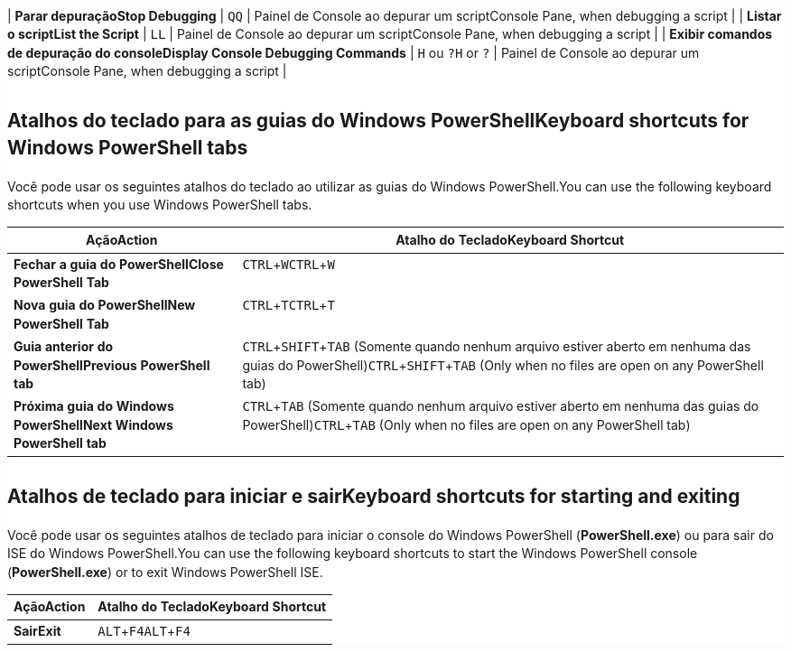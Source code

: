 | <span data-ttu-id="8bcc7-267">**Parar depuração**</span><span class="sxs-lookup"><span data-stu-id="8bcc7-267">**Stop Debugging**</span></span>                      | <span data-ttu-id="8bcc7-268"><kbd>Q</kbd></span><span class="sxs-lookup"><span data-stu-id="8bcc7-268"><kbd>Q</kbd></span></span>                 | <span data-ttu-id="8bcc7-269">Painel de Console ao depurar um script</span><span class="sxs-lookup"><span data-stu-id="8bcc7-269">Console Pane, when debugging a script</span></span> |
| <span data-ttu-id="8bcc7-270">**Listar o script**</span><span class="sxs-lookup"><span data-stu-id="8bcc7-270">**List the Script**</span></span>                     | <span data-ttu-id="8bcc7-271"><kbd>L</kbd></span><span class="sxs-lookup"><span data-stu-id="8bcc7-271"><kbd>L</kbd></span></span>                 | <span data-ttu-id="8bcc7-272">Painel de Console ao depurar um script</span><span class="sxs-lookup"><span data-stu-id="8bcc7-272">Console Pane, when debugging a script</span></span> |
| <span data-ttu-id="8bcc7-273">**Exibir comandos de depuração do console**</span><span class="sxs-lookup"><span data-stu-id="8bcc7-273">**Display Console Debugging Commands**</span></span>  | <span data-ttu-id="8bcc7-274"><kbd>H</kbd> ou <kbd>?</kbd></span><span class="sxs-lookup"><span data-stu-id="8bcc7-274"><kbd>H</kbd> or <kbd>?</kbd></span></span> | <span data-ttu-id="8bcc7-275">Painel de Console ao depurar um script</span><span class="sxs-lookup"><span data-stu-id="8bcc7-275">Console Pane, when debugging a script</span></span> |

## <a name="keyboard-shortcuts-for-windows-powershell-tabs"></a><span data-ttu-id="8bcc7-276">Atalhos do teclado para as guias do Windows PowerShell</span><span class="sxs-lookup"><span data-stu-id="8bcc7-276">Keyboard shortcuts for Windows PowerShell tabs</span></span>

<span data-ttu-id="8bcc7-277">Você pode usar os seguintes atalhos do teclado ao utilizar as guias do Windows PowerShell.</span><span class="sxs-lookup"><span data-stu-id="8bcc7-277">You can use the following keyboard shortcuts when you use Windows PowerShell tabs.</span></span>

|             <span data-ttu-id="8bcc7-278">Ação</span><span class="sxs-lookup"><span data-stu-id="8bcc7-278">Action</span></span>              |                                 <span data-ttu-id="8bcc7-279">Atalho do Teclado</span><span class="sxs-lookup"><span data-stu-id="8bcc7-279">Keyboard Shortcut</span></span>                                  |
| ------------------------------- | ---------------------------------------------------------------------------------- |
| <span data-ttu-id="8bcc7-280">**Fechar a guia do PowerShell**</span><span class="sxs-lookup"><span data-stu-id="8bcc7-280">**Close PowerShell Tab**</span></span>        | <span data-ttu-id="8bcc7-281"><kbd>CTRL</kbd>+<kbd>W</kbd></span><span class="sxs-lookup"><span data-stu-id="8bcc7-281"><kbd>CTRL</kbd>+<kbd>W</kbd></span></span>                                                       |
| <span data-ttu-id="8bcc7-282">**Nova guia do PowerShell**</span><span class="sxs-lookup"><span data-stu-id="8bcc7-282">**New PowerShell Tab**</span></span>          | <span data-ttu-id="8bcc7-283"><kbd>CTRL</kbd>+<kbd>T</kbd></span><span class="sxs-lookup"><span data-stu-id="8bcc7-283"><kbd>CTRL</kbd>+<kbd>T</kbd></span></span>                                                       |
| <span data-ttu-id="8bcc7-284">**Guia anterior do PowerShell**</span><span class="sxs-lookup"><span data-stu-id="8bcc7-284">**Previous PowerShell tab**</span></span>     | <span data-ttu-id="8bcc7-285"><kbd>CTRL</kbd>+<kbd>SHIFT</kbd>+<kbd>TAB</kbd> (Somente quando nenhum arquivo estiver aberto em nenhuma das guias do PowerShell)</span><span class="sxs-lookup"><span data-stu-id="8bcc7-285"><kbd>CTRL</kbd>+<kbd>SHIFT</kbd>+<kbd>TAB</kbd> (Only when no files are open on any PowerShell tab)</span></span> |
| <span data-ttu-id="8bcc7-286">**Próxima guia do Windows PowerShell**</span><span class="sxs-lookup"><span data-stu-id="8bcc7-286">**Next Windows PowerShell tab**</span></span> | <span data-ttu-id="8bcc7-287"><kbd>CTRL</kbd>+<kbd>TAB</kbd> (Somente quando nenhum arquivo estiver aberto em nenhuma das guias do PowerShell)</span><span class="sxs-lookup"><span data-stu-id="8bcc7-287"><kbd>CTRL</kbd>+<kbd>TAB</kbd> (Only when no files are open on any PowerShell tab)</span></span> |

## <a name="keyboard-shortcuts-for-starting-and-exiting"></a><span data-ttu-id="8bcc7-288">Atalhos de teclado para iniciar e sair</span><span class="sxs-lookup"><span data-stu-id="8bcc7-288">Keyboard shortcuts for starting and exiting</span></span>

<span data-ttu-id="8bcc7-289">Você pode usar os seguintes atalhos de teclado para iniciar o console do Windows PowerShell (**PowerShell.exe**) ou para sair do ISE do Windows PowerShell.</span><span class="sxs-lookup"><span data-stu-id="8bcc7-289">You can use the following keyboard shortcuts to start the Windows PowerShell console (**PowerShell.exe**) or to exit Windows PowerShell ISE.</span></span>

|                        <span data-ttu-id="8bcc7-290">Ação</span><span class="sxs-lookup"><span data-stu-id="8bcc7-290">Action</span></span>                         |               <span data-ttu-id="8bcc7-291">Atalho do Teclado</span><span class="sxs-lookup"><span data-stu-id="8bcc7-291">Keyboard Shortcut</span></span>               |
| ----------------------------------------------------- | --------------------------------------------- |
| <span data-ttu-id="8bcc7-292">**Sair**</span><span class="sxs-lookup"><span data-stu-id="8bcc7-292">**Exit**</span></span>                                              | <span data-ttu-id="8bcc7-293"><kbd>ALT</kbd>+<kbd>F4</kbd></span><span class="sxs-lookup"><span data-stu-id="8bcc7-293"><kbd>ALT</kbd>+<kbd>F4</kbd></span></span>                  |